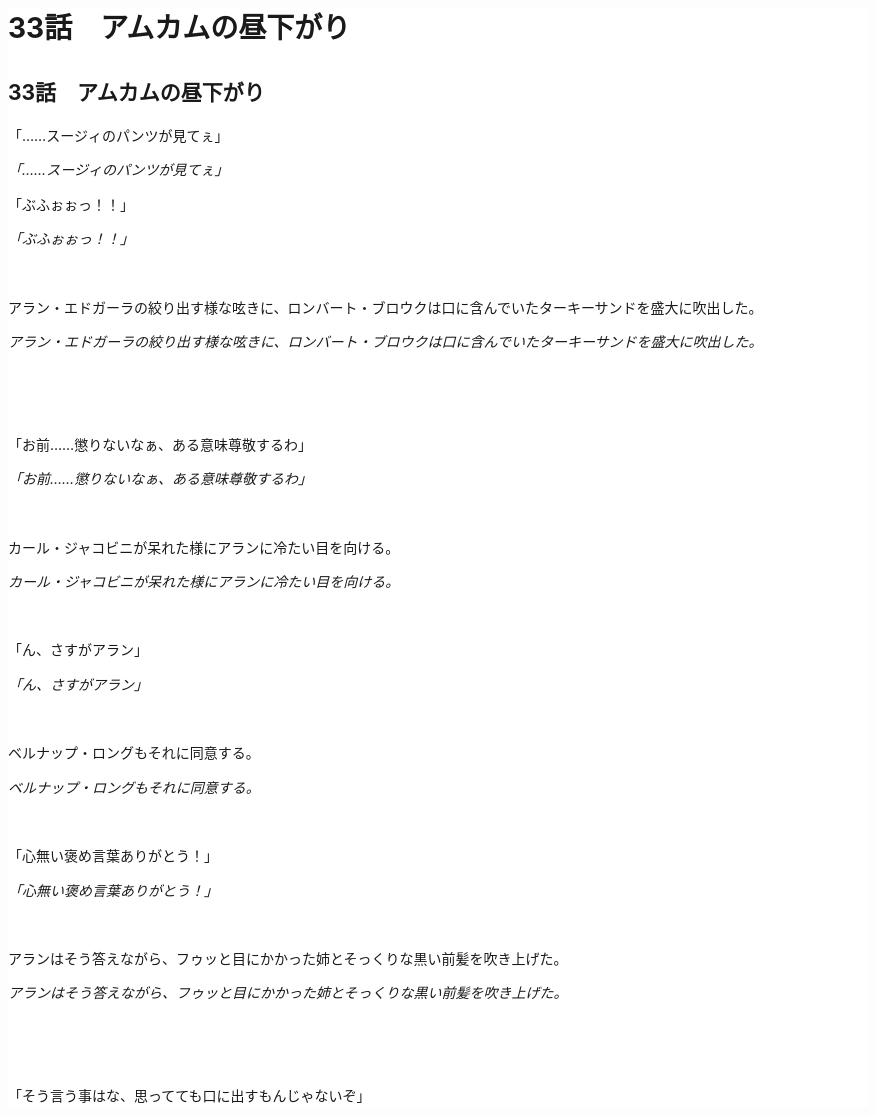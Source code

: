 # 33話　アムカムの昼下がり

## 33話　アムカムの昼下がり

「……スージィのパンツが見てぇ」

*「……スージィのパンツが見てぇ」*

「ぶふぉぉっ！！」

*「ぶふぉぉっ！！」*

&nbsp;

アラン・エドガーラの絞り出す様な呟きに、ロンバート・ブロウクは口に含んでいたターキーサンドを盛大に吹出した。

*アラン・エドガーラの絞り出す様な呟きに、ロンバート・ブロウクは口に含んでいたターキーサンドを盛大に吹出した。*

&nbsp;

&nbsp;

「お前……懲りないなぁ、ある意味尊敬するわ」

*「お前……懲りないなぁ、ある意味尊敬するわ」*

&nbsp;

カール・ジャコビニが呆れた様にアランに冷たい目を向ける。

*カール・ジャコビニが呆れた様にアランに冷たい目を向ける。*

&nbsp;

「ん、さすがアラン」

*「ん、さすがアラン」*

&nbsp;

ベルナップ・ロングもそれに同意する。

*ベルナップ・ロングもそれに同意する。*

&nbsp;

「心無い褒め言葉ありがとう！」

*「心無い褒め言葉ありがとう！」*

&nbsp;

アランはそう答えながら、フゥッと目にかかった姉とそっくりな黒い前髪を吹き上げた。

*アランはそう答えながら、フゥッと目にかかった姉とそっくりな黒い前髪を吹き上げた。*

&nbsp;

&nbsp;

「そう言う事はな、思ってても口に出すもんじゃないぞ」
